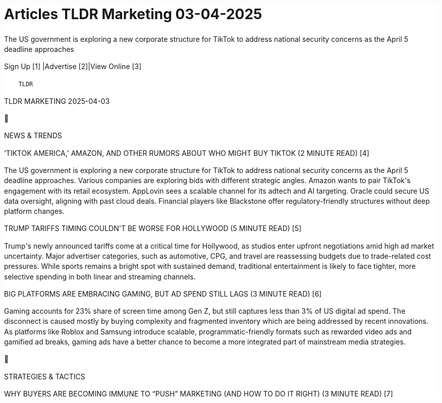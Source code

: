 # Articles TLDR Marketing 03-04-2025

The US government is exploring a new corporate structure for TikTok to
address national security concerns as the April 5 deadline
approaches ‌ ‌ ‌ ‌ ‌ ‌ ‌ ‌ ‌ ‌ ‌ ‌ ‌ ‌ ‌ ‌ ‌ ‌ ‌ ‌ ‌ ‌ ‌ ‌ ‌ ‌  ‌ ‌ ‌ ‌ ‌ ‌ ‌ ‌ ‌ ‌ ‌ ‌ ‌ ‌ ‌ ‌ ‌ ‌ ‌ ‌ ‌ ‌ ‌ ‌ ‌ ‌ 


 Sign Up [1] |Advertise [2]|View Online [3] 

		TLDR 

TLDR MARKETING 2025-04-03

📱 

NEWS & TRENDS

 ‘TIKTOK AMERICA,' AMAZON, AND OTHER RUMORS ABOUT WHO MIGHT BUY
TIKTOK (2 MINUTE READ) [4] 

 The US government is exploring a new corporate structure for TikTok
to address national security concerns as the April 5 deadline
approaches. Various companies are exploring bids with different
strategic angles. Amazon wants to pair TikTok's engagement with its
retail ecosystem. AppLovin sees a scalable channel for its adtech and
AI targeting. Oracle could secure US data oversight, aligning with
past cloud deals. Financial players like Blackstone offer
regulatory-friendly structures without deep platform changes. 

 TRUMP TARIFFS TIMING COULDN'T BE WORSE FOR HOLLYWOOD (5 MINUTE READ)
[5] 

 Trump's newly announced tariffs come at a critical time for
Hollywood, as studios enter upfront negotiations amid high ad market
uncertainty. Major advertiser categories, such as automotive, CPG, and
travel are reassessing budgets due to trade-related cost pressures.
While sports remains a bright spot with sustained demand, traditional
entertainment is likely to face tighter, more selective spending in
both linear and streaming channels. 

 BIG PLATFORMS ARE EMBRACING GAMING, BUT AD SPEND STILL LAGS (3 MINUTE
READ) [6] 

 Gaming accounts for 23% share of screen time among Gen Z, but still
captures less than 3% of US digital ad spend. The disconnect is caused
mostly by buying complexity and fragmented inventory which are being
addressed by recent innovations. As platforms like Roblox and Samsung
introduce scalable, programmatic-friendly formats such as rewarded
video ads and gamified ad breaks, gaming ads have a better chance to
become a more integrated part of mainstream media strategies. 

🚀 

STRATEGIES & TACTICS

 WHY BUYERS ARE BECOMING IMMUNE TO “PUSH” MARKETING (AND HOW TO DO
IT RIGHT) (3 MINUTE READ) [7] 
